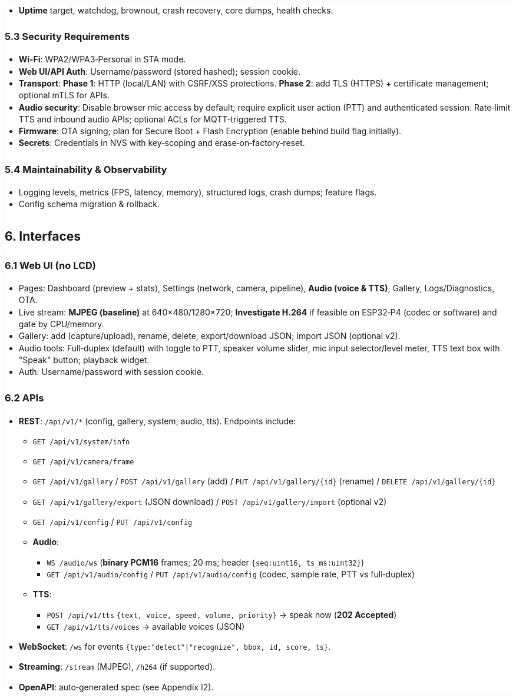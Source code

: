 * **Uptime** target, watchdog, brownout, crash recovery, core dumps, health checks.

### 5.3 Security Requirements

* **Wi‑Fi**: WPA2/WPA3‑Personal in STA mode.
* **Web UI/API Auth**: Username/password (stored hashed); session cookie.
* **Transport**: **Phase 1**: HTTP (local/LAN) with CSRF/XSS protections. **Phase 2**: add TLS (HTTPS) + certificate management; optional mTLS for APIs.
* **Audio security**: Disable browser mic access by default; require explicit user action (PTT) and authenticated session. Rate‑limit TTS and inbound audio APIs; optional ACLs for MQTT‑triggered TTS.
* **Firmware**: OTA signing; plan for Secure Boot + Flash Encryption (enable behind build flag initially).
* **Secrets**: Credentials in NVS with key‑scoping and erase‑on‑factory‑reset.

### 5.4 Maintainability & Observability

* Logging levels, metrics (FPS, latency, memory), structured logs, crash dumps; feature flags.
* Config schema migration & rollback.

## 6. Interfaces

### 6.1 Web UI (no LCD)

* Pages: Dashboard (preview + stats), Settings (network, camera, pipeline), **Audio (voice & TTS)**, Gallery, Logs/Diagnostics, OTA.
* Live stream: **MJPEG (baseline)** at 640×480/1280×720; **Investigate H.264** if feasible on ESP32‑P4 (codec or software) and gate by CPU/memory.
* Gallery: add (capture/upload), rename, delete, export/download JSON; import JSON (optional v2).
* Audio tools: Full‑duplex (default) with toggle to PTT, speaker volume slider, mic input selector/level meter, TTS text box with "Speak" button; playback widget.
* Auth: Username/password with session cookie.

### 6.2 APIs

* **REST**: `/api/v1/*` (config, gallery, system, audio, tts). Endpoints include:

  * `GET /api/v1/system/info`
  * `GET /api/v1/camera/frame`
  * `GET /api/v1/gallery` / `POST /api/v1/gallery` (add) / `PUT /api/v1/gallery/{id}` (rename) / `DELETE /api/v1/gallery/{id}`
  * `GET /api/v1/gallery/export` (JSON download) / `POST /api/v1/gallery/import` (optional v2)
  * `GET /api/v1/config` / `PUT /api/v1/config`
  * **Audio**:

    * `WS /audio/ws` (**binary PCM16** frames; 20 ms; header `{seq:uint16, ts_ms:uint32}`)
    * `GET /api/v1/audio/config` / `PUT /api/v1/audio/config` (codec, sample rate, PTT vs full‑duplex)
  * **TTS**:

    * `POST /api/v1/tts` `{text, voice, speed, volume, priority}` → speak now (**202 Accepted**)
    * `GET /api/v1/tts/voices` → available voices (JSON)
* **WebSocket**: `/ws` for events `{type:"detect"|"recognize", bbox, id, score, ts}`.
* **Streaming**: `/stream` (MJPEG), `/h264` (if supported).
* **OpenAPI**: auto‑generated spec (see Appendix I2).

